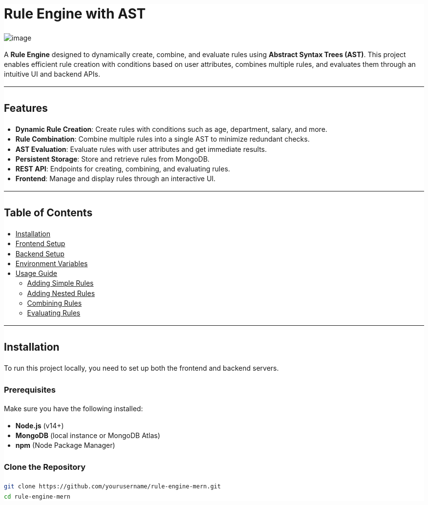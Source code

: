 # Rule Engine with AST

![image](https://github.com/user-attachments/assets/1fc03d20-8c90-4cd1-917d-142c248012ec)


A **Rule Engine** designed to dynamically create, combine, and evaluate rules using **Abstract Syntax Trees (AST)**. This project enables efficient rule creation with conditions based on user attributes, combines multiple rules, and evaluates them through an intuitive UI and backend APIs.

---

## Features
- **Dynamic Rule Creation**: Create rules with conditions such as age, department, salary, and more.
- **Rule Combination**: Combine multiple rules into a single AST to minimize redundant checks.
- **AST Evaluation**: Evaluate rules with user attributes and get immediate results.
- **Persistent Storage**: Store and retrieve rules from MongoDB.
- **REST API**: Endpoints for creating, combining, and evaluating rules.
- **Frontend**: Manage and display rules through an interactive UI.

---

## Table of Contents
- [Installation](#installation)
- [Frontend Setup](#frontend-setup)
- [Backend Setup](#backend-setup)
- [Environment Variables](#environment-variables)
- [Usage Guide](#usage-guide)
  - [Adding Simple Rules](#adding-simple-rules)
  - [Adding Nested Rules](#adding-nested-rules)
  - [Combining Rules](#combining-rules)
  - [Evaluating Rules](#evaluating-rules)

---

## Installation

To run this project locally, you need to set up both the frontend and backend servers.

### Prerequisites
Make sure you have the following installed:
- **Node.js** (v14+)
- **MongoDB** (local instance or MongoDB Atlas)
- **npm** (Node Package Manager)

### Clone the Repository
```bash
git clone https://github.com/yourusername/rule-engine-mern.git
cd rule-engine-mern
```
